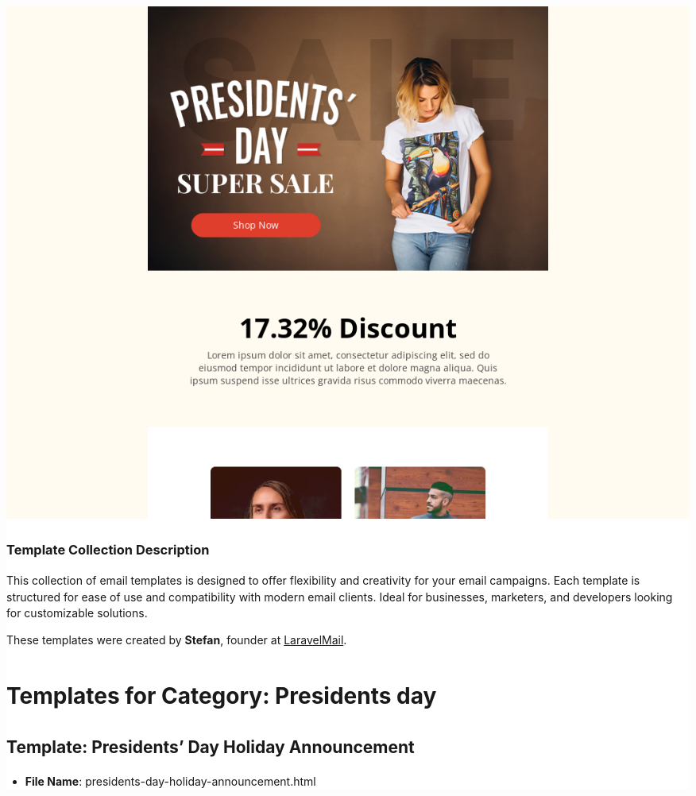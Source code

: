 ![Thumbnail for Presidents’ Day Discounts](./presidents-day-discounts.png)

### Template Collection Description
This collection of email templates is designed to offer flexibility and creativity for your email campaigns. Each template is structured for ease of use and compatibility with modern email clients. Ideal for businesses, marketers, and developers looking for customizable solutions.

These templates were created by **Stefan**, founder at [LaravelMail](https://laravelmail.com).

# Templates for Category: Presidents day

## Template: Presidents’ Day Holiday Announcement 
- **File Name**: presidents-day-holiday-announcement.html